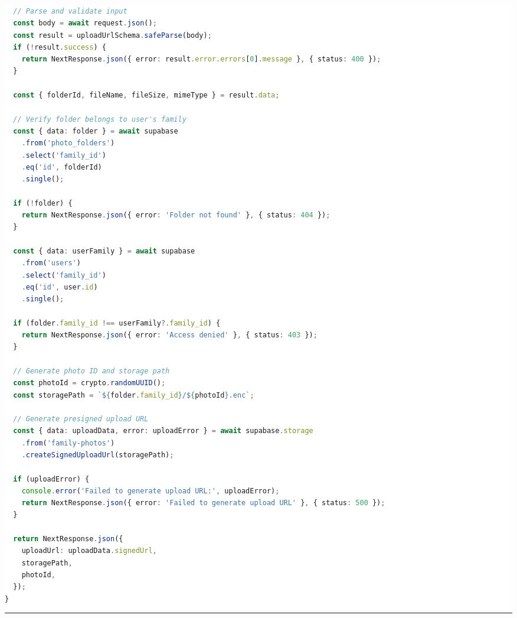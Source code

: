 ```typescript
  // Parse and validate input
  const body = await request.json();
  const result = uploadUrlSchema.safeParse(body);
  if (!result.success) {
    return NextResponse.json({ error: result.error.errors[0].message }, { status: 400 });
  }

  const { folderId, fileName, fileSize, mimeType } = result.data;

  // Verify folder belongs to user's family
  const { data: folder } = await supabase
    .from('photo_folders')
    .select('family_id')
    .eq('id', folderId)
    .single();

  if (!folder) {
    return NextResponse.json({ error: 'Folder not found' }, { status: 404 });
  }

  const { data: userFamily } = await supabase
    .from('users')
    .select('family_id')
    .eq('id', user.id)
    .single();

  if (folder.family_id !== userFamily?.family_id) {
    return NextResponse.json({ error: 'Access denied' }, { status: 403 });
  }

  // Generate photo ID and storage path
  const photoId = crypto.randomUUID();
  const storagePath = `${folder.family_id}/${photoId}.enc`;

  // Generate presigned upload URL
  const { data: uploadData, error: uploadError } = await supabase.storage
    .from('family-photos')
    .createSignedUploadUrl(storagePath);

  if (uploadError) {
    console.error('Failed to generate upload URL:', uploadError);
    return NextResponse.json({ error: 'Failed to generate upload URL' }, { status: 500 });
  }

  return NextResponse.json({
    uploadUrl: uploadData.signedUrl,
    storagePath,
    photoId,
  });
}
```

---